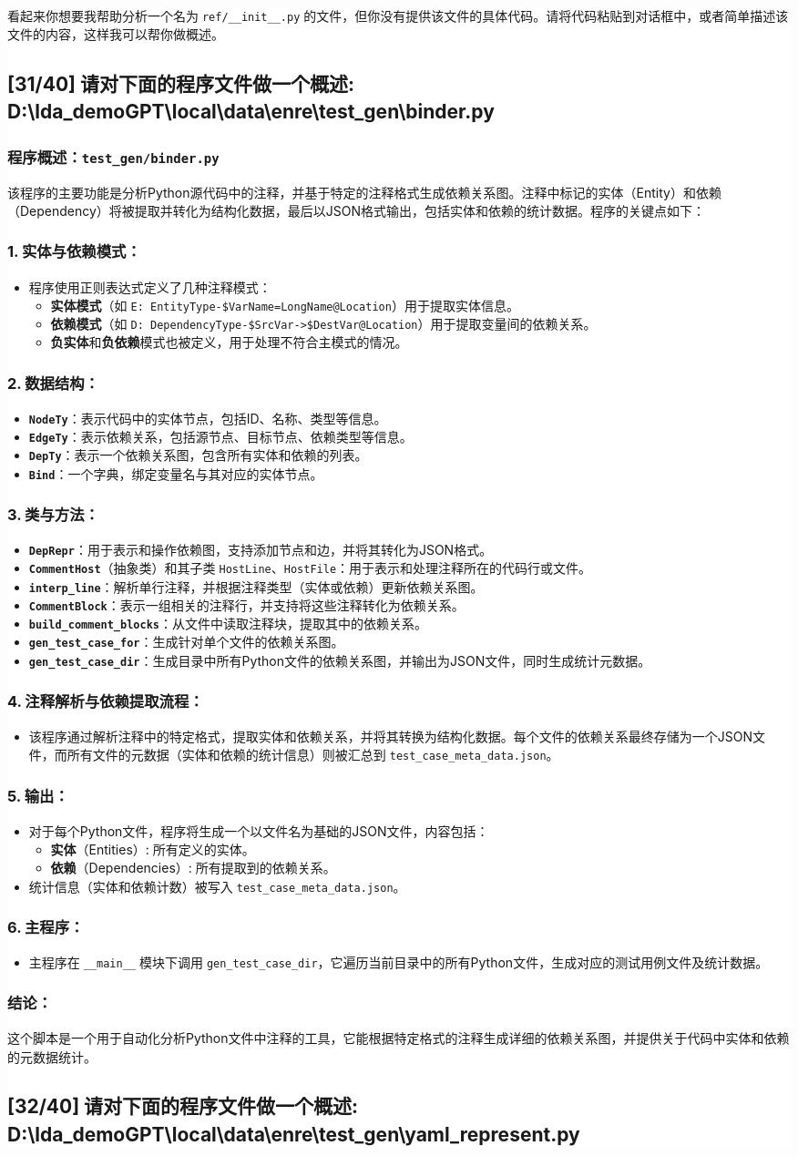 看起来你想要我帮助分析一个名为 `ref/__init__.py` 的文件，但你没有提供该文件的具体代码。请将代码粘贴到对话框中，或者简单描述该文件的内容，这样我可以帮你做概述。

## [31/40] 请对下面的程序文件做一个概述: D:\lda_demoGPT\local\data\enre\test_gen\binder.py

### 程序概述：`test_gen/binder.py`

该程序的主要功能是分析Python源代码中的注释，并基于特定的注释格式生成依赖关系图。注释中标记的实体（Entity）和依赖（Dependency）将被提取并转化为结构化数据，最后以JSON格式输出，包括实体和依赖的统计数据。程序的关键点如下：

### 1. **实体与依赖模式**：
   - 程序使用正则表达式定义了几种注释模式：
     - **实体模式**（如 `E: EntityType-$VarName=LongName@Location`）用于提取实体信息。
     - **依赖模式**（如 `D: DependencyType-$SrcVar->$DestVar@Location`）用于提取变量间的依赖关系。
     - **负实体**和**负依赖**模式也被定义，用于处理不符合主模式的情况。

### 2. **数据结构**：
   - **`NodeTy`**：表示代码中的实体节点，包括ID、名称、类型等信息。
   - **`EdgeTy`**：表示依赖关系，包括源节点、目标节点、依赖类型等信息。
   - **`DepTy`**：表示一个依赖关系图，包含所有实体和依赖的列表。
   - **`Bind`**：一个字典，绑定变量名与其对应的实体节点。

### 3. **类与方法**：
   - **`DepRepr`**：用于表示和操作依赖图，支持添加节点和边，并将其转化为JSON格式。
   - **`CommentHost`**（抽象类）和其子类 `HostLine`、`HostFile`：用于表示和处理注释所在的代码行或文件。
   - **`interp_line`**：解析单行注释，并根据注释类型（实体或依赖）更新依赖关系图。
   - **`CommentBlock`**：表示一组相关的注释行，并支持将这些注释转化为依赖关系。
   - **`build_comment_blocks`**：从文件中读取注释块，提取其中的依赖关系。
   - **`gen_test_case_for`**：生成针对单个文件的依赖关系图。
   - **`gen_test_case_dir`**：生成目录中所有Python文件的依赖关系图，并输出为JSON文件，同时生成统计元数据。

### 4. **注释解析与依赖提取流程**：
   - 该程序通过解析注释中的特定格式，提取实体和依赖关系，并将其转换为结构化数据。每个文件的依赖关系最终存储为一个JSON文件，而所有文件的元数据（实体和依赖的统计信息）则被汇总到 `test_case_meta_data.json`。

### 5. **输出**：
   - 对于每个Python文件，程序将生成一个以文件名为基础的JSON文件，内容包括：
     - **实体**（Entities）: 所有定义的实体。
     - **依赖**（Dependencies）: 所有提取到的依赖关系。
   - 统计信息（实体和依赖计数）被写入 `test_case_meta_data.json`。

### 6. **主程序**：
   - 主程序在 `__main__` 模块下调用 `gen_test_case_dir`，它遍历当前目录中的所有Python文件，生成对应的测试用例文件及统计数据。

### 结论：
这个脚本是一个用于自动化分析Python文件中注释的工具，它能根据特定格式的注释生成详细的依赖关系图，并提供关于代码中实体和依赖的元数据统计。

## [32/40] 请对下面的程序文件做一个概述: D:\lda_demoGPT\local\data\enre\test_gen\yaml_represent.py
